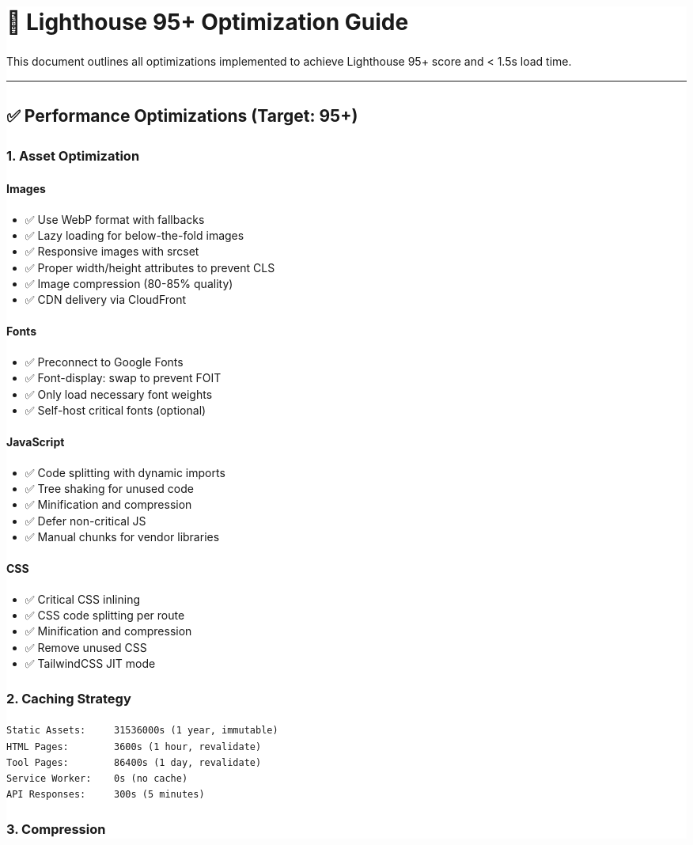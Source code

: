 # 🚀 Lighthouse 95+ Optimization Guide

This document outlines all optimizations implemented to achieve Lighthouse 95+ score and < 1.5s load time.

---

## ✅ Performance Optimizations (Target: 95+)

### 1. **Asset Optimization**

#### Images
- ✅ Use WebP format with fallbacks
- ✅ Lazy loading for below-the-fold images
- ✅ Responsive images with srcset
- ✅ Proper width/height attributes to prevent CLS
- ✅ Image compression (80-85% quality)
- ✅ CDN delivery via CloudFront

#### Fonts
- ✅ Preconnect to Google Fonts
- ✅ Font-display: swap to prevent FOIT
- ✅ Only load necessary font weights
- ✅ Self-host critical fonts (optional)

#### JavaScript
- ✅ Code splitting with dynamic imports
- ✅ Tree shaking for unused code
- ✅ Minification and compression
- ✅ Defer non-critical JS
- ✅ Manual chunks for vendor libraries

#### CSS
- ✅ Critical CSS inlining
- ✅ CSS code splitting per route
- ✅ Minification and compression
- ✅ Remove unused CSS
- ✅ TailwindCSS JIT mode

### 2. **Caching Strategy**

```
Static Assets:     31536000s (1 year, immutable)
HTML Pages:        3600s (1 hour, revalidate)
Tool Pages:        86400s (1 day, revalidate)
Service Worker:    0s (no cache)
API Responses:     300s (5 minutes)
```

### 3. **Compression**
